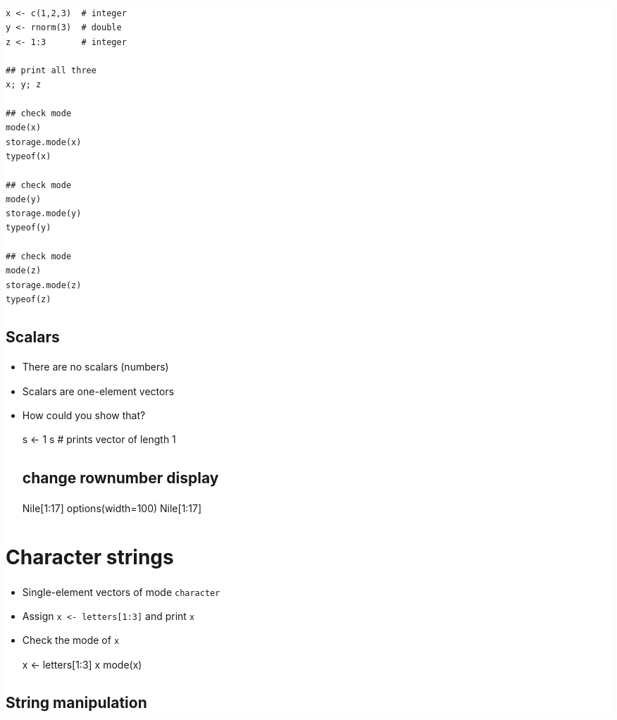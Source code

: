     x <- c(1,2,3)  # integer
    y <- rnorm(3)  # double
    z <- 1:3       # integer
    
    ## print all three
    x; y; z
    
    ## check mode
    mode(x)
    storage.mode(x)
    typeof(x)
    
    ## check mode
    mode(y)
    storage.mode(y)
    typeof(y)
    
    ## check mode
    mode(z)
    storage.mode(z)
    typeof(z)


## Scalars

-   There are no scalars (numbers)
-   Scalars are one-element vectors
-   How could you show that?

    s <- 1
    s # prints vector of length 1
    
    ## change rownumber display
    Nile[1:17]
    options(width=100)
    Nile[1:17]


# Character strings

-   Single-element vectors of mode `character`
-   Assign `x <- letters[1:3]` and print `x`
-   Check the mode of `x`

    x <- letters[1:3]
    x
    mode(x)


## String manipulation
